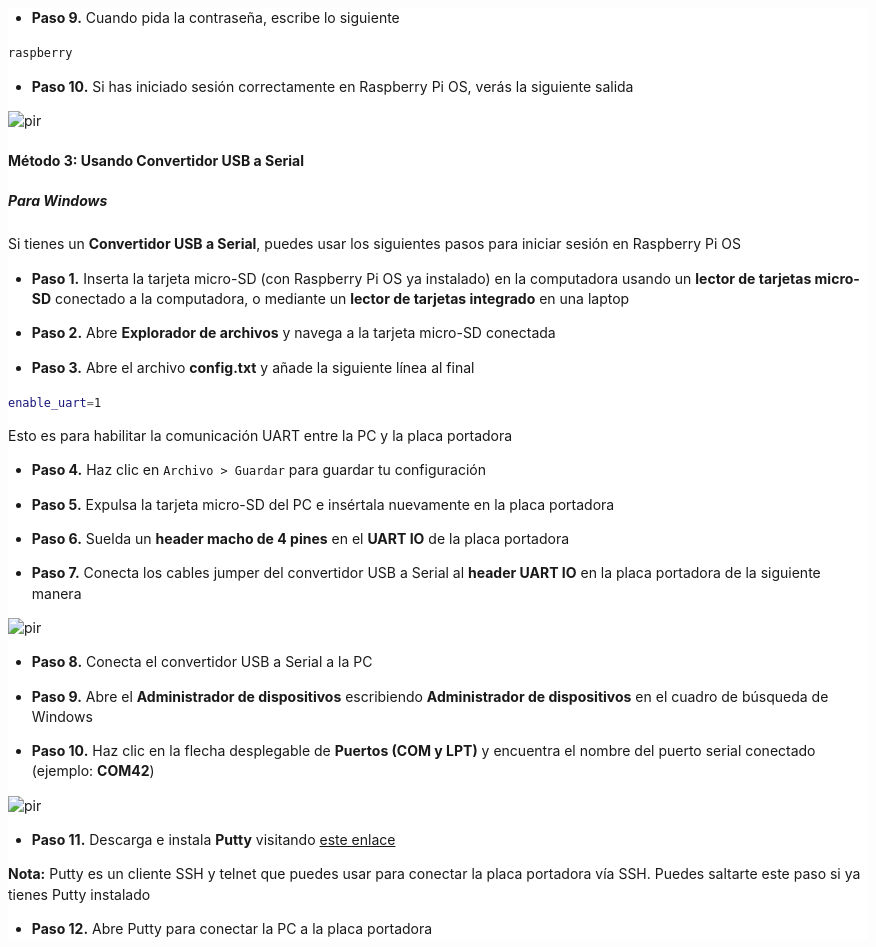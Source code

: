 - **Paso 9.** Cuando pida la contraseña, escribe lo siguiente

```sh
raspberry
```

- **Paso 10.** Si has iniciado sesión correctamente en Raspberry Pi OS, verás la siguiente salida

<p style={{textAlign: 'center'}}><img src="https://files.seeedstudio.com/wiki/102110497/SSH_WiFi_Linux.png" alt="pir" width="900" height="auto"/></p>

#### Método 3: Usando Convertidor USB a Serial

##### Para Windows

Si tienes un **Convertidor USB a Serial**, puedes usar los siguientes pasos para iniciar sesión en Raspberry Pi OS

- **Paso 1.** Inserta la tarjeta micro-SD (con Raspberry Pi OS ya instalado) en la computadora usando un **lector de tarjetas micro-SD** conectado a la computadora, o mediante un **lector de tarjetas integrado** en una laptop

- **Paso 2.** Abre **Explorador de archivos** y navega a la tarjeta micro-SD conectada

- **Paso 3.** Abre el archivo **config.txt** y añade la siguiente línea al final

```sh
enable_uart=1
```

Esto es para habilitar la comunicación UART entre la PC y la placa portadora

- **Paso 4.** Haz clic en `Archivo > Guardar` para guardar tu configuración

- **Paso 5.** Expulsa la tarjeta micro-SD del PC e insértala nuevamente en la placa portadora

- **Paso 6.** Suelda un **header macho de 4 pines** en el **UART IO** de la placa portadora

- **Paso 7.** Conecta los cables jumper del convertidor USB a Serial al **header UART IO** en la placa portadora de la siguiente manera

<p style={{textAlign: 'center'}}><img src="https://files.seeedstudio.com/wiki/102110497/latest-board/UART.png" alt="pir" width="1000" height="auto"/></p>

- **Paso 8.** Conecta el convertidor USB a Serial a la PC

- **Paso 9.** Abre el **Administrador de dispositivos** escribiendo **Administrador de dispositivos** en el cuadro de búsqueda de Windows

- **Paso 10.** Haz clic en la flecha desplegable de **Puertos (COM y LPT)** y encuentra el nombre del puerto serial conectado (ejemplo: **COM42**)

<p style={{textAlign: 'center'}}><img src="https://files.seeedstudio.com/wiki/BBG-LCD-Cape-with-Resistive-Touch/img/com-show.png" alt="pir" width="320" height="auto"/></p>

- **Paso 11.** Descarga e instala **Putty** visitando [este enlace](https://www.chiark.greenend.org.uk/~sgtatham/putty/latest.html)

**Nota:** Putty es un cliente SSH y telnet que puedes usar para conectar la placa portadora vía SSH. Puedes saltarte este paso si ya tienes Putty instalado

- **Paso 12.** Abre Putty para conectar la PC a la placa portadora
